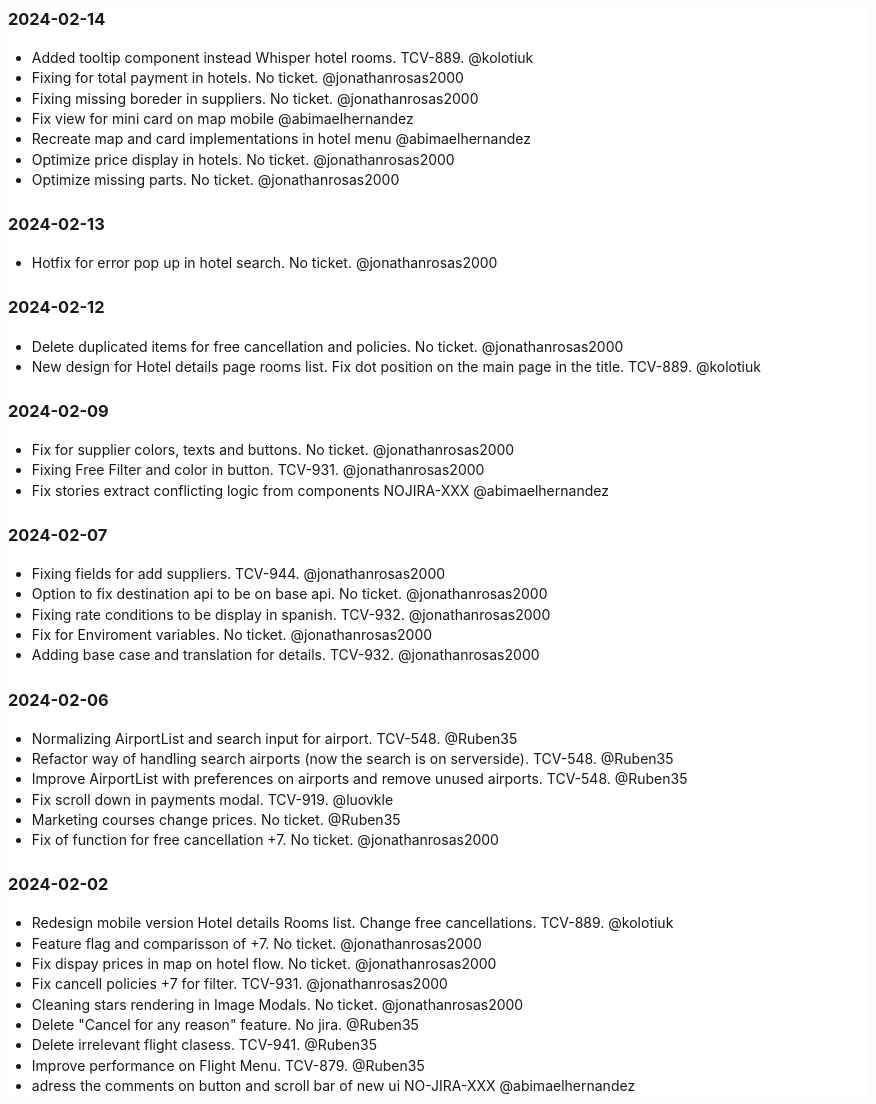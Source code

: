 ### 2024-02-14

- Added tooltip component instead Whisper hotel rooms. TCV-889. @kolotiuk
- Fixing for total payment in hotels. No ticket. @jonathanrosas2000
- Fixing missing boreder in suppliers. No ticket. @jonathanrosas2000
- Fix view for mini card on map mobile @abimaelhernandez
- Recreate map and card implementations in hotel menu @abimaelhernandez
- Optimize price display in hotels. No ticket. @jonathanrosas2000
- Optimize missing parts. No ticket. @jonathanrosas2000

### 2024-02-13

- Hotfix for error pop up in hotel search. No ticket. @jonathanrosas2000

### 2024-02-12

- Delete duplicated items for free cancellation and policies. No ticket. @jonathanrosas2000
- New design for Hotel details page rooms list. Fix dot position on the main page in the title. TCV-889. @kolotiuk

### 2024-02-09

- Fix for supplier colors, texts and buttons. No ticket. @jonathanrosas2000
- Fixing Free Filter and color in button. TCV-931. @jonathanrosas2000
- Fix stories extract conflicting logic from components NOJIRA-XXX @abimaelhernandez

### 2024-02-07

- Fixing fields for add suppliers. TCV-944. @jonathanrosas2000
- Option to fix destination api to be on base api. No ticket. @jonathanrosas2000
- Fixing rate conditions to be display in spanish. TCV-932. @jonathanrosas2000
- Fix for Enviroment variables. No ticket. @jonathanrosas2000
- Adding base case and translation for details. TCV-932. @jonathanrosas2000

### 2024-02-06

- Normalizing AirportList and search input for airport. TCV-548. @Ruben35
- Refactor way of handling search airports (now the search is on serverside). TCV-548. @Ruben35
- Improve AirportList with preferences on airports and remove unused airports. TCV-548. @Ruben35
- Fix scroll down in payments modal. TCV-919. @luovkle
- Marketing courses change prices. No ticket. @Ruben35
- Fix of function for free cancellation +7. No ticket. @jonathanrosas2000

### 2024-02-02

- Redesign mobile version Hotel details Rooms list. Change free cancellations. TCV-889. @kolotiuk
- Feature flag and comparisson of +7. No ticket. @jonathanrosas2000
- Fix dispay prices in map on hotel flow. No ticket. @jonathanrosas2000
- Fix cancell policies +7 for filter. TCV-931. @jonathanrosas2000
- Cleaning stars rendering in Image Modals. No ticket. @jonathanrosas2000
- Delete "Cancel for any reason" feature. No jira. @Ruben35
- Delete irrelevant flight clasess. TCV-941. @Ruben35
- Improve performance on Flight Menu. TCV-879. @Ruben35
- adress the comments on button and scroll bar of new ui NO-JIRA-XXX @abimaelhernandez
